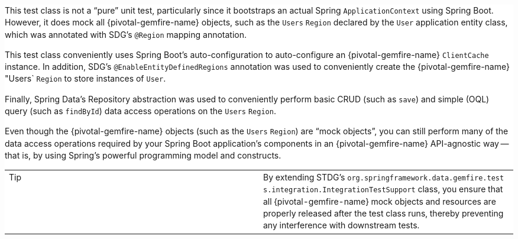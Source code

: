 </div>

</div>

</div>

</div>

<div class="paragraph">

This test class is not a “pure” unit test, particularly since it
bootstraps an actual Spring `ApplicationContext` using Spring Boot.
However, it does mock all {pivotal-gemfire-name} objects, such as the
`Users` `Region` declared by the `User` application entity class, which
was annotated with SDG’s `@Region` mapping annotation.

</div>

<div class="paragraph">

This test class conveniently uses Spring Boot’s auto-configuration to
auto-configure an {pivotal-gemfire-name} `ClientCache` instance. In
addition, SDG’s `@EnableEntityDefinedRegions` annotation was used to
conveniently create the {pivotal-gemfire-name} "Users\` `Region` to
store instances of `User`.

</div>

<div class="paragraph">

Finally, Spring Data’s Repository abstraction was used to conveniently
perform basic CRUD (such as `save`) and simple (OQL) query (such as
`findById`) data access operations on the `Users` `Region`.

</div>

<div class="paragraph">

Even though the {pivotal-gemfire-name} objects (such as the `Users`
`Region`) are “mock objects”, you can still perform many of the data
access operations required by your Spring Boot application’s components
in an {pivotal-gemfire-name} API-agnostic way — that is, by using
Spring’s powerful programming model and constructs.

</div>

<div class="admonitionblock tip">

<table>
<colgroup>
<col style="width: 50%" />
<col style="width: 50%" />
</colgroup>
<tbody>
<tr class="odd">
<td class="icon"><div class="title">
Tip
</div></td>
<td class="content">By extending STDG’s
<code>org.springframework.data.gemfire.tests.integration.IntegrationTestSupport</code>
class, you ensure that all {pivotal-gemfire-name} mock objects and
resources are properly released after the test class runs, thereby
preventing any interference with downstream tests.</td>
</tr>
</tbody>
</table>
